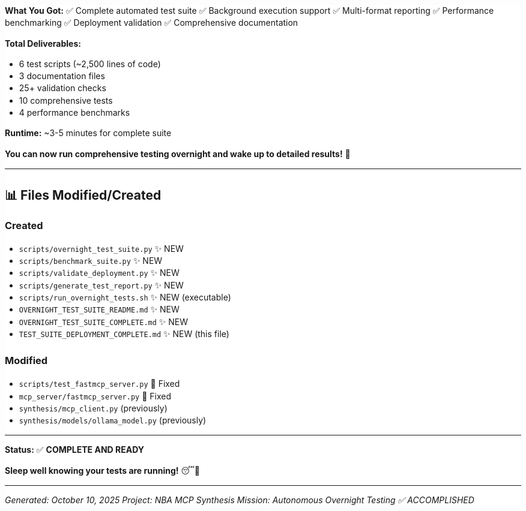 **What You Got:**
✅ Complete automated test suite
✅ Background execution support
✅ Multi-format reporting
✅ Performance benchmarking
✅ Deployment validation
✅ Comprehensive documentation

**Total Deliverables:**
- 6 test scripts (~2,500 lines of code)
- 3 documentation files
- 25+ validation checks
- 10 comprehensive tests
- 4 performance benchmarks

**Runtime:** ~3-5 minutes for complete suite

**You can now run comprehensive testing overnight and wake up to detailed results!** 🌙

---

## 📊 Files Modified/Created

### Created
- `scripts/overnight_test_suite.py` ✨ NEW
- `scripts/benchmark_suite.py` ✨ NEW
- `scripts/validate_deployment.py` ✨ NEW
- `scripts/generate_test_report.py` ✨ NEW
- `scripts/run_overnight_tests.sh` ✨ NEW (executable)
- `OVERNIGHT_TEST_SUITE_README.md` ✨ NEW
- `OVERNIGHT_TEST_SUITE_COMPLETE.md` ✨ NEW
- `TEST_SUITE_DEPLOYMENT_COMPLETE.md` ✨ NEW (this file)

### Modified
- `scripts/test_fastmcp_server.py` 🔧 Fixed
- `mcp_server/fastmcp_server.py` 🔧 Fixed
- `synthesis/mcp_client.py` (previously)
- `synthesis/models/ollama_model.py` (previously)

---

**Status:** ✅ **COMPLETE AND READY**

**Sleep well knowing your tests are running!** 😴🧪

---

*Generated: October 10, 2025*
*Project: NBA MCP Synthesis*
*Mission: Autonomous Overnight Testing ✅ ACCOMPLISHED*